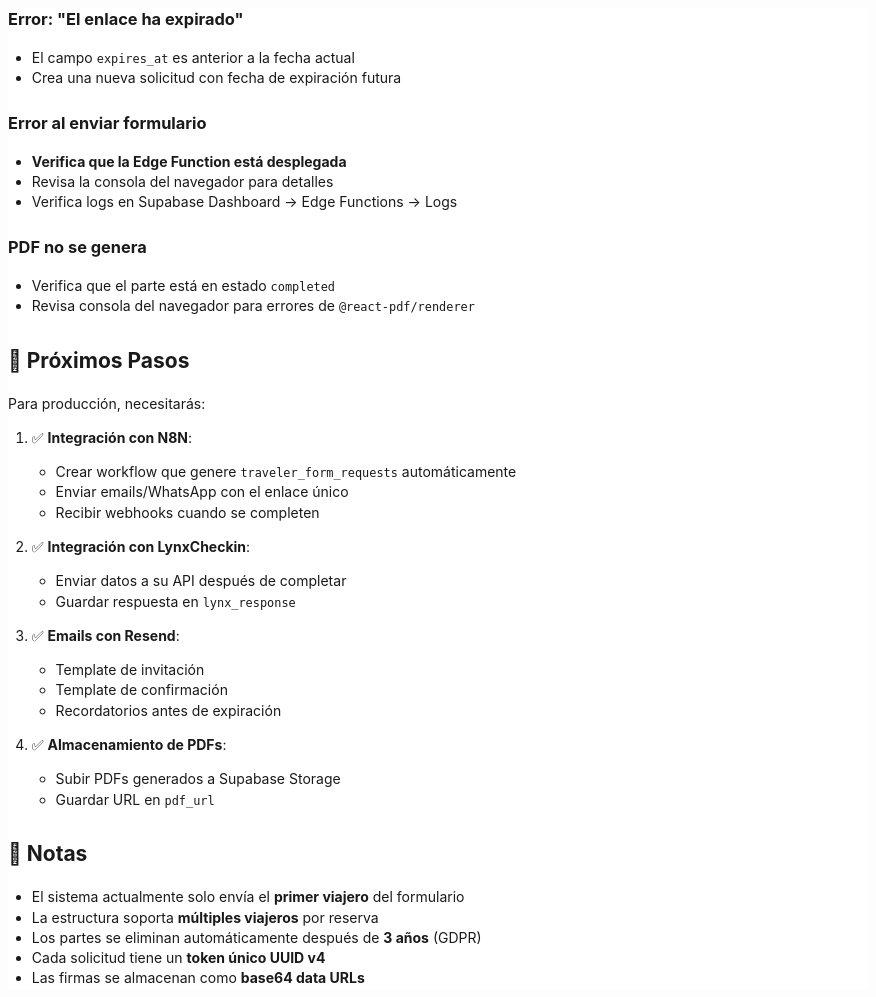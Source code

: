 ### Error: "El enlace ha expirado"
- El campo `expires_at` es anterior a la fecha actual
- Crea una nueva solicitud con fecha de expiración futura

### Error al enviar formulario
- **Verifica que la Edge Function está desplegada**
- Revisa la consola del navegador para detalles
- Verifica logs en Supabase Dashboard → Edge Functions → Logs

### PDF no se genera
- Verifica que el parte está en estado `completed`
- Revisa consola del navegador para errores de `@react-pdf/renderer`

## 🚀 Próximos Pasos

Para producción, necesitarás:

1. ✅ **Integración con N8N**:
   - Crear workflow que genere `traveler_form_requests` automáticamente
   - Enviar emails/WhatsApp con el enlace único
   - Recibir webhooks cuando se completen

2. ✅ **Integración con LynxCheckin**:
   - Enviar datos a su API después de completar
   - Guardar respuesta en `lynx_response`

3. ✅ **Emails con Resend**:
   - Template de invitación
   - Template de confirmación
   - Recordatorios antes de expiración

4. ✅ **Almacenamiento de PDFs**:
   - Subir PDFs generados a Supabase Storage
   - Guardar URL en `pdf_url`

## 📝 Notas

- El sistema actualmente solo envía el **primer viajero** del formulario
- La estructura soporta **múltiples viajeros** por reserva
- Los partes se eliminan automáticamente después de **3 años** (GDPR)
- Cada solicitud tiene un **token único UUID v4**
- Las firmas se almacenan como **base64 data URLs**

